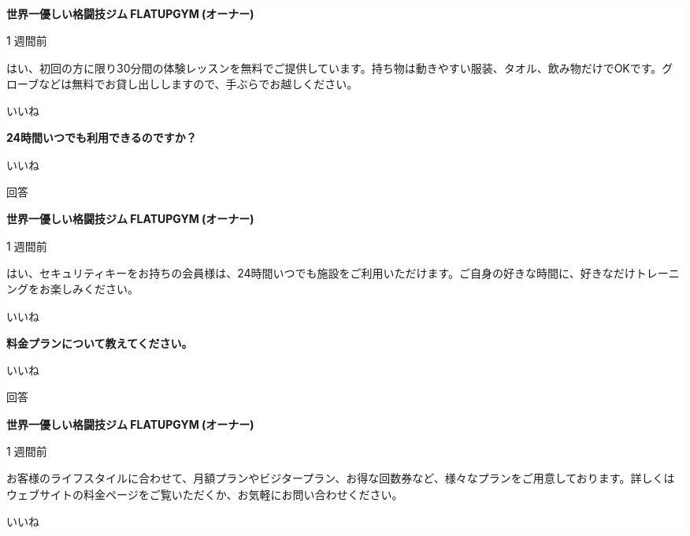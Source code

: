   

**世界一優しい格闘技ジム FLATUPGYM (オーナー)**

1 週間前

はい、初回の方に限り30分間の体験レッスンを無料でご提供しています。持ち物は動きやすい服装、タオル、飲み物だけでOKです。グローブなどは無料でお貸し出ししますので、手ぶらでお越しください。

  

いいね

  

**24時間いつでも利用できるのですか？**

  

  

いいね

  

回答

  

  

  

  

  

**世界一優しい格闘技ジム FLATUPGYM (オーナー)**

1 週間前

はい、セキュリティキーをお持ちの会員様は、24時間いつでも施設をご利用いただけます。ご自身の好きな時間に、好きなだけトレーニングをお楽しみください。

  

いいね

  

**料金プランについて教えてください。**

  

いいね

  

回答

  

  

  

  

  

**世界一優しい格闘技ジム FLATUPGYM (オーナー)**

1 週間前

お客様のライフスタイルに合わせて、月額プランやビジタープラン、お得な回数券など、様々なプランをご用意しております。詳しくはウェブサイトの料金ページをご覧いただくか、お気軽にお問い合わせください。

  

いいね
